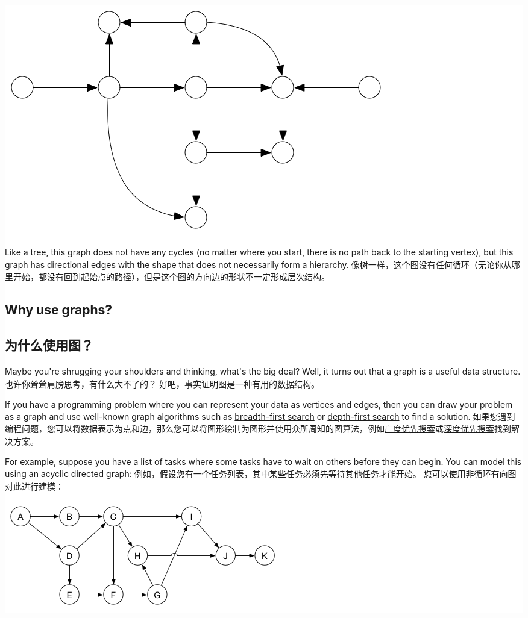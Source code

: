 ![DAG](Images/DAG.png)

Like a tree, this graph does not have any cycles (no matter where you start, there is no path back to the starting vertex), but this graph has directional edges with the shape that does not necessarily form a hierarchy.
像树一样，这个图没有任何循环（无论你从哪里开始，都没有回到起始点的路径），但是这个图的方向边的形状不一定形成层次结构。

## Why use graphs?
## 为什么使用图？

Maybe you're shrugging your shoulders and thinking, what's the big deal? Well, it turns out that a graph is a useful data structure.
也许你耸耸肩膀思考，有什么大不了的？ 好吧，事实证明图是一种有用的数据结构。

If you have a programming problem where you can represent your data as vertices and edges, then you can draw your problem as a graph and use well-known graph algorithms such as [breadth-first search](../Breadth-First%20Search/) or [depth-first search](../Depth-First%20Search) to find a solution.
如果您遇到编程问题，您可以将数据表示为点和边，那么您可以将图形绘制为图形并使用众所周知的图算法，例如[广度优先搜索](../Breadth-First％20Search/)或[深度优先搜索](../Depth-First％20Search)找到解决方案。

For example, suppose you have a list of tasks where some tasks have to wait on others before they can begin. You can model this using an acyclic directed graph:
例如，假设您有一个任务列表，其中某些任务必须先等待其他任务才能开始。 您可以使用非循环有向图对此进行建模：

![Tasks as a graph](Images/Tasks.png)

